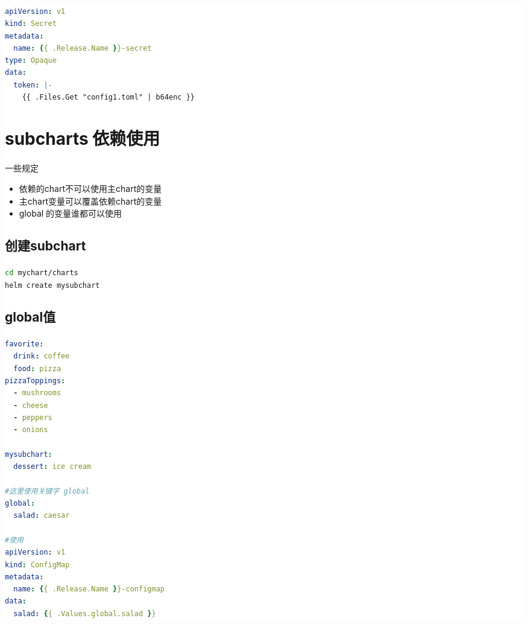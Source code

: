 ```yaml
apiVersion: v1
kind: Secret
metadata:
  name: {{ .Release.Name }}-secret
type: Opaque
data:
  token: |-
    {{ .Files.Get "config1.toml" | b64enc }}
```


# subcharts 依赖使用

一些规定

- 依赖的chart不可以使用主chart的变量
- 主chart变量可以覆盖依赖chart的变量
- global 的变量谁都可以使用

## 创建subchart

```bash
cd mychart/charts
helm create mysubchart
```

## global值

```yaml
favorite:
  drink: coffee
  food: pizza
pizzaToppings:
  - mushrooms
  - cheese
  - peppers
  - onions

mysubchart:
  dessert: ice cream

#这里使用关键字 global
global:
  salad: caesar

#使用
apiVersion: v1
kind: ConfigMap
metadata:
  name: {{ .Release.Name }}-configmap
data:
  salad: {{ .Values.global.salad }}
```
